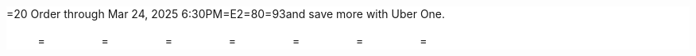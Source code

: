 
<style>
sup { line-height:0; font-size:70%; }

 =20
 @media screen and (max-width:414px) {
	.mobilebgcolor{
      background-color: #00ff00 !important;
   }
     .hide {display: none !important;}
  .show {display: inline-block !important; width:auto !important; height:au=
to !important; overflow:visible !important; float:none !important; visibili=
ty:visible !important; border:none !important; padding-bottom:0px !importan=
t; vertical-align: bottom !important;}
  .show1 {
    display: block !important;
    max-height: none !important;
  }
  .mobh1 {font-size: 44px !important; line-height: 50px !important;}
  .mobh2 {font-size: 34px !important;line-height: 40px !important;} =20
 .p3mob {font-size:14px !important; line-height: 20px !important}
 .h5mob{font-size: 24px !important; line-height:30px !important}
  .h2m {font-size: 36px !important; line-height: 42px !important}
  .width33 { max-width: 33% !important; width: 33% !important}
  .width34 {max-width: 34% !important; max-width: 34% !important; }

 =20
}


 =20
</style> =20

<style>
  @media (max-width: 614px) {=20
    .h2_h4{font-size: 28px!important; line-height: 36px !important;}
  }
</style>
</head>
<body class=3D"body" dir=3Dltr style=3D"-ms-text-size-adjust:100%;-webkit-t=
ext-size-adjust:100%;background-color:#d6d6d5;margin:0;min-width:100%;paddi=
ng:0;width:100%">
<span id=3D"Preheader" class=3D"preheader" data-blockuuid=3D"5fa8f631-73b9-=
492b-984a-3ed2ff51ffe6" style=3D"display: none; max-height: 0px; font-size:=
 0px; overflow: hidden; mso-hide: all;">
Order through Mar 24, 2025 6:30PM=E2=80=93and save more with Uber One.

&#847; &#847; &#847; &#847; &#847; &#847; &#847; &#847; &shy; &#847; &#847;=
 &#847; &#847; &#847; &#847; &#847; &#847; &shy;
&#847; &#847; &#847; &#847; &#847; &#847; &#847; &#847; &shy; &#847; &#847;=
 &#847; &#847; &#847; &#847; &#847; &#847; &shy;
&#847; &#847; &#847; &#847; &#847; &#847; &#847; &#847; &shy; &#847; &#847;=
 &#847; &#847; &#847; &#847; &#847; &#847; &shy;
&#847; &#847; &#847; &#847; &#847; &#847; &#847; &#847; &shy; &#847; &#847;=
 &#847; &#847; &#847; &#847; &#847; &#847; &shy;
&#847; &#847; &#847; &#847; &#847; &#847; &#847; &#847; &shy; &#847; &#847;=
 &#847; &#847; &#847; &#847; &#847; &#847; &shy;
&#847; &#847; &#847; &#847; &#847; &#847; &#847; &#847; &shy; &#847; &#847;=
 &#847; &#847; &#847; &#847; &#847; &#847; &shy;
&#847; &#847; &#847; &#847; &#847; &#847; &#847; &#847; &shy; &#847; &#847;=
 &#847; &#847; &#847; &#847; &#847; &#847; &shy;
